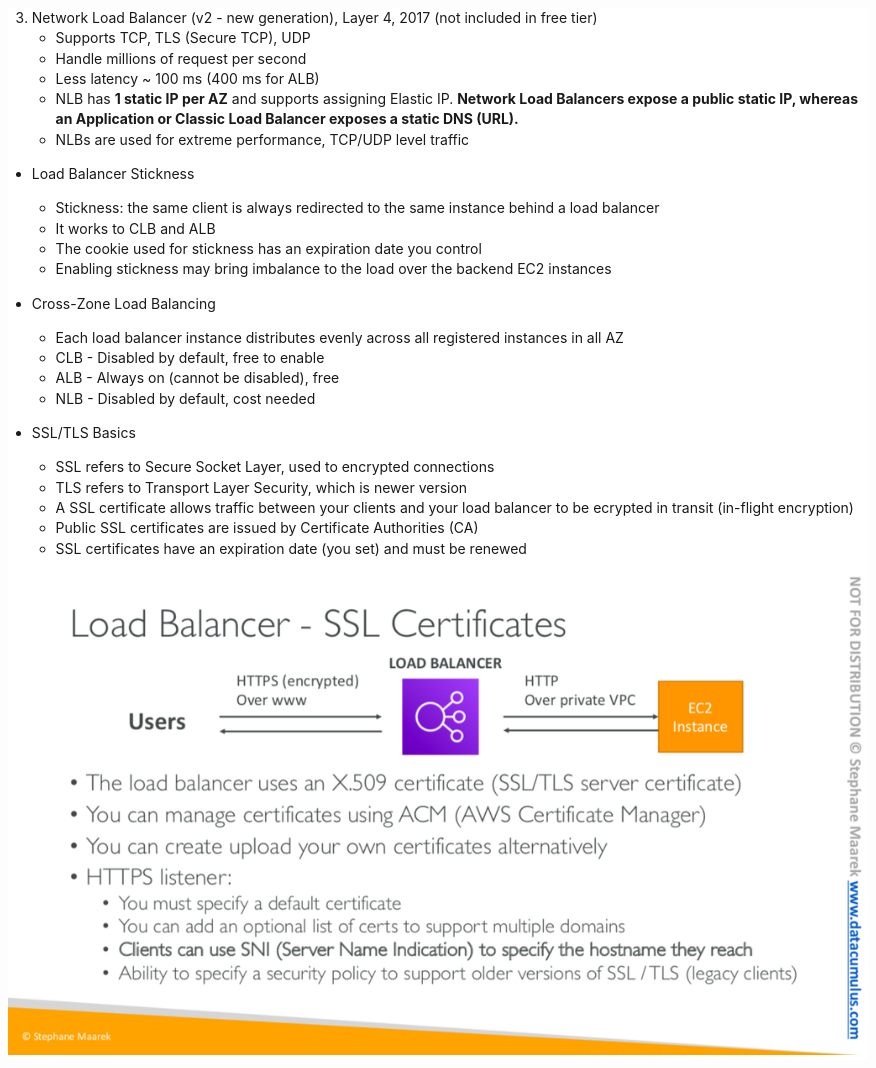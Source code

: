   3. Network Load Balancer (v2 - new generation), Layer 4, 2017 (not included in free tier)
      * Supports TCP, TLS (Secure TCP), UDP
      * Handle millions of request per second
      * Less latency ~ 100 ms (400 ms for ALB)
      * NLB has **1 static IP per AZ** and supports assigning Elastic IP. **Network Load Balancers expose a public static IP, whereas an Application or Classic Load Balancer exposes a static DNS (URL).**
      * NLBs are used for extreme performance, TCP/UDP level traffic

* Load Balancer Stickness
  * Stickness: the same client is always redirected to the same instance behind a load balancer
  * It works to CLB and ALB
  * The cookie used for stickness has an expiration date you control
  * Enabling stickness may bring imbalance to the load over the backend EC2 instances

* Cross-Zone Load Balancing
  * Each load balancer instance distributes evenly across all registered instances in all AZ
  * CLB - Disabled by default, free to enable
  * ALB - Always on (cannot be disabled), free
  * NLB - Disabled by default, cost needed

* SSL/TLS Basics
  * SSL refers to Secure Socket Layer, used to encrypted connections
  * TLS refers to Transport Layer Security, which is newer version
  * A SSL certificate allows traffic between your clients and your load balancer to be ecrypted in transit (in-flight encryption)
  * Public SSL certificates are issued by Certificate Authorities (CA)
  * SSL certificates have an expiration date (you set) and must be renewed

![SSL Certificate](./img/ssl-certificate.png)
